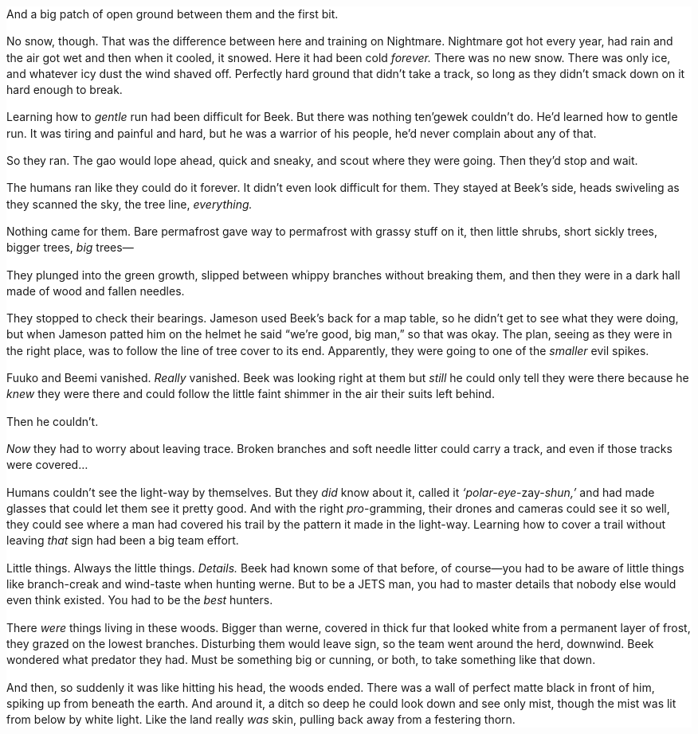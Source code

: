 And a big patch of open ground between them and the first bit.

No snow, though. That was the difference between here and training on Nightmare. Nightmare got hot every year, had rain and the air got wet and then when it cooled, it snowed. Here it had been cold *forever.* There was no new snow. There was only ice, and whatever icy dust the wind shaved off. Perfectly hard ground that didn’t take a track, so long as they didn’t smack down on it hard enough to break.

Learning how to *gentle* run had been difficult for Beek. But there was nothing ten’gewek couldn’t do. He’d learned how to gentle run. It was tiring and painful and hard, but he was a warrior of his people, he’d never complain about any of that.

So they ran. The gao would lope ahead, quick and sneaky, and scout where they were going. Then they’d stop and wait.

The humans ran like they could do it forever. It didn’t even look difficult for them. They stayed at Beek’s side, heads swiveling as they scanned the sky, the tree line, *everything.*

Nothing came for them. Bare permafrost gave way to permafrost with grassy stuff on it, then little shrubs, short sickly trees, bigger trees, *big* trees—

They plunged into the green growth, slipped between whippy branches without breaking them, and then they were in a dark hall made of wood and fallen needles. 

They stopped to check their bearings. Jameson used Beek’s back for a map table, so he didn’t get to see what they were doing, but when Jameson patted him on the helmet he said “we’re good, big man,” so that was okay. The plan, seeing as they were in the right place, was to follow the line of tree cover to its end. Apparently, they were going to one of the *smaller* evil spikes. 

Fuuko and Beemi vanished. *Really* vanished. Beek was looking right at them but *still* he could only tell they were there because he *knew* they were there and could follow the little faint shimmer in the air their suits left behind.

Then he couldn’t. 

*Now* they had to worry about leaving trace. Broken branches and soft needle litter could carry a track, and even if those tracks were covered…

Humans couldn’t see the light-way by themselves. But they *did* know about it, called it *‘polar-eye*-zay-*shun,’* and had made glasses that could let them see it pretty good. And with the right *pro*-gramming, their drones and cameras could see it so well, they could see where a man had covered his trail by the pattern it made in the light-way. Learning how to cover a trail without leaving *that* sign had been a big team effort.

Little things. Always the little things. *Details.* Beek had known some of that before, of course—you had to be aware of little things like branch-creak and wind-taste when hunting werne. But to be a JETS man, you had to master details that nobody else would even think existed. You had to be the *best* hunters.

There *were* things living in these woods. Bigger than werne, covered in thick fur that looked white from a permanent layer of frost, they grazed on the lowest branches. Disturbing them would leave sign, so the team went around the herd, downwind. Beek wondered what predator they had. Must be something big or cunning, or both, to take something like that down.

And then, so suddenly it was like hitting his head, the woods ended. There was a wall of perfect matte black in front of him, spiking up from beneath the earth. And around it,  a ditch so deep he could look down and see only mist, though the mist was lit from below by white light. Like the land really *was* skin, pulling back away from a festering thorn.

